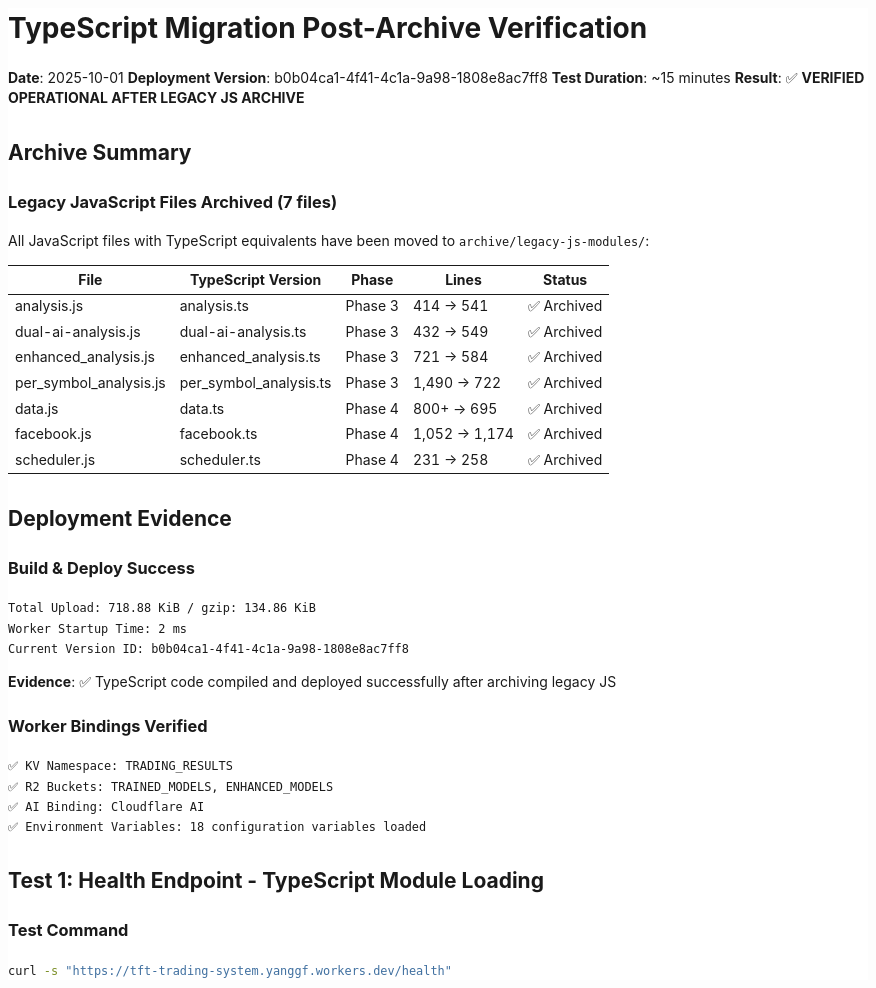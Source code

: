 # TypeScript Migration Post-Archive Verification

**Date**: 2025-10-01
**Deployment Version**: b0b04ca1-4f41-4c1a-9a98-1808e8ac7ff8
**Test Duration**: ~15 minutes
**Result**: ✅ **VERIFIED OPERATIONAL AFTER LEGACY JS ARCHIVE**

## Archive Summary

### Legacy JavaScript Files Archived (7 files)

All JavaScript files with TypeScript equivalents have been moved to `archive/legacy-js-modules/`:

| File | TypeScript Version | Phase | Lines | Status |
|------|-------------------|-------|-------|--------|
| analysis.js | analysis.ts | Phase 3 | 414 → 541 | ✅ Archived |
| dual-ai-analysis.js | dual-ai-analysis.ts | Phase 3 | 432 → 549 | ✅ Archived |
| enhanced_analysis.js | enhanced_analysis.ts | Phase 3 | 721 → 584 | ✅ Archived |
| per_symbol_analysis.js | per_symbol_analysis.ts | Phase 3 | 1,490 → 722 | ✅ Archived |
| data.js | data.ts | Phase 4 | 800+ → 695 | ✅ Archived |
| facebook.js | facebook.ts | Phase 4 | 1,052 → 1,174 | ✅ Archived |
| scheduler.js | scheduler.ts | Phase 4 | 231 → 258 | ✅ Archived |

## Deployment Evidence

### Build & Deploy Success
```bash
Total Upload: 718.88 KiB / gzip: 134.86 KiB
Worker Startup Time: 2 ms
Current Version ID: b0b04ca1-4f41-4c1a-9a98-1808e8ac7ff8
```

**Evidence**: ✅ TypeScript code compiled and deployed successfully after archiving legacy JS

### Worker Bindings Verified
```
✅ KV Namespace: TRADING_RESULTS
✅ R2 Buckets: TRAINED_MODELS, ENHANCED_MODELS
✅ AI Binding: Cloudflare AI
✅ Environment Variables: 18 configuration variables loaded
```

## Test 1: Health Endpoint - TypeScript Module Loading

### Test Command
```bash
curl -s "https://tft-trading-system.yanggf.workers.dev/health"
```
